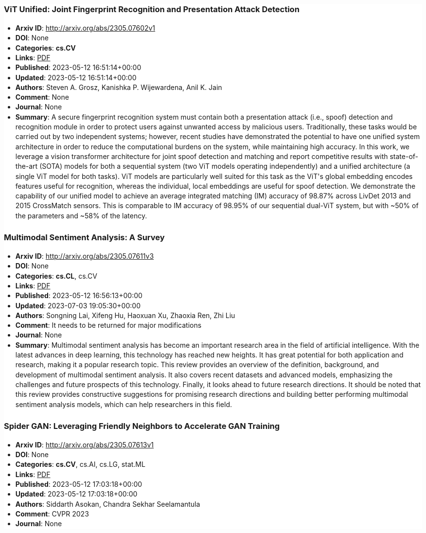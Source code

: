 

### ViT Unified: Joint Fingerprint Recognition and Presentation Attack Detection
- **Arxiv ID**: http://arxiv.org/abs/2305.07602v1
- **DOI**: None
- **Categories**: **cs.CV**
- **Links**: [PDF](http://arxiv.org/pdf/2305.07602v1)
- **Published**: 2023-05-12 16:51:14+00:00
- **Updated**: 2023-05-12 16:51:14+00:00
- **Authors**: Steven A. Grosz, Kanishka P. Wijewardena, Anil K. Jain
- **Comment**: None
- **Journal**: None
- **Summary**: A secure fingerprint recognition system must contain both a presentation attack (i.e., spoof) detection and recognition module in order to protect users against unwanted access by malicious users. Traditionally, these tasks would be carried out by two independent systems; however, recent studies have demonstrated the potential to have one unified system architecture in order to reduce the computational burdens on the system, while maintaining high accuracy. In this work, we leverage a vision transformer architecture for joint spoof detection and matching and report competitive results with state-of-the-art (SOTA) models for both a sequential system (two ViT models operating independently) and a unified architecture (a single ViT model for both tasks). ViT models are particularly well suited for this task as the ViT's global embedding encodes features useful for recognition, whereas the individual, local embeddings are useful for spoof detection. We demonstrate the capability of our unified model to achieve an average integrated matching (IM) accuracy of 98.87% across LivDet 2013 and 2015 CrossMatch sensors. This is comparable to IM accuracy of 98.95% of our sequential dual-ViT system, but with ~50% of the parameters and ~58% of the latency.



### Multimodal Sentiment Analysis: A Survey
- **Arxiv ID**: http://arxiv.org/abs/2305.07611v3
- **DOI**: None
- **Categories**: **cs.CL**, cs.CV
- **Links**: [PDF](http://arxiv.org/pdf/2305.07611v3)
- **Published**: 2023-05-12 16:56:13+00:00
- **Updated**: 2023-07-03 19:05:30+00:00
- **Authors**: Songning Lai, Xifeng Hu, Haoxuan Xu, Zhaoxia Ren, Zhi Liu
- **Comment**: It needs to be returned for major modifications
- **Journal**: None
- **Summary**: Multimodal sentiment analysis has become an important research area in the field of artificial intelligence. With the latest advances in deep learning, this technology has reached new heights. It has great potential for both application and research, making it a popular research topic. This review provides an overview of the definition, background, and development of multimodal sentiment analysis. It also covers recent datasets and advanced models, emphasizing the challenges and future prospects of this technology. Finally, it looks ahead to future research directions. It should be noted that this review provides constructive suggestions for promising research directions and building better performing multimodal sentiment analysis models, which can help researchers in this field.



### Spider GAN: Leveraging Friendly Neighbors to Accelerate GAN Training
- **Arxiv ID**: http://arxiv.org/abs/2305.07613v1
- **DOI**: None
- **Categories**: **cs.CV**, cs.AI, cs.LG, stat.ML
- **Links**: [PDF](http://arxiv.org/pdf/2305.07613v1)
- **Published**: 2023-05-12 17:03:18+00:00
- **Updated**: 2023-05-12 17:03:18+00:00
- **Authors**: Siddarth Asokan, Chandra Sekhar Seelamantula
- **Comment**: CVPR 2023
- **Journal**: None